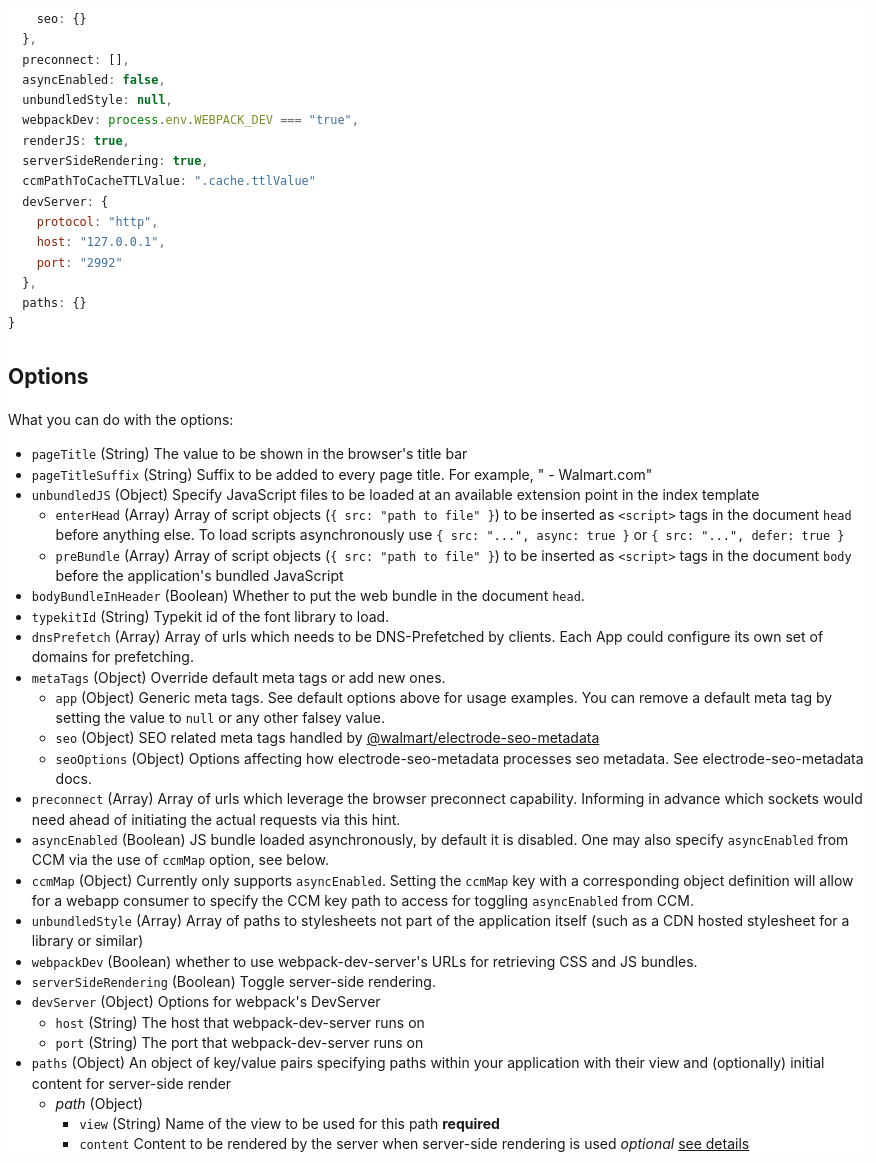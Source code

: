 ```js
    seo: {}
  },
  preconnect: [],
  asyncEnabled: false,
  unbundledStyle: null,
  webpackDev: process.env.WEBPACK_DEV === "true",
  renderJS: true,
  serverSideRendering: true,
  ccmPathToCacheTTLValue: ".cache.ttlValue"
  devServer: {
    protocol: "http",
    host: "127.0.0.1",
    port: "2992"
  },
  paths: {}
}
```

## Options

What you can do with the options:

   * `pageTitle` (String) The value to be shown in the browser's title bar
   * `pageTitleSuffix` (String) Suffix to be added to every page title. For example, " - Walmart.com"
   * `unbundledJS` (Object) Specify JavaScript files to be loaded at an available extension point in the index template
     - `enterHead` (Array) Array of script objects (`{ src: "path to file" }`) to be inserted as `<script>` tags in the document `head` before anything else. To load scripts asynchronously use `{ src: "...", async: true }` or `{ src: "...", defer: true }`
     - `preBundle` (Array) Array of script objects (`{ src: "path to file" }`) to be inserted as `<script>` tags in the document `body` before the application's bundled JavaScript
   * `bodyBundleInHeader` (Boolean) Whether to put the web bundle in the document `head`.
   * `typekitId` (String) Typekit id of the font library to load.
   * `dnsPrefetch` (Array) Array of urls which needs to be DNS-Prefetched by clients. Each App could configure its own set of domains for prefetching.
   * `metaTags` (Object) Override default meta tags or add new ones.
       - `app` (Object) Generic meta tags. See default options above for usage examples. You can remove a default meta tag by setting the value to `null` or any other falsey value.
       - `seo` (Object) SEO related meta tags handled by [@walmart/electrode-seo-metadata](https://gecgithub01.walmart.com/electrode/electrode-seo-metadata)
       - `seoOptions` (Object) Options affecting how electrode-seo-metadata processes seo metadata. See electrode-seo-metadata docs.
   * `preconnect` (Array) Array of urls which leverage the browser preconnect capability. Informing in advance which sockets would need ahead of initiating the actual requests via this hint.
   * `asyncEnabled` (Boolean) JS bundle loaded asynchronously, by default it is disabled. One may also specify `asyncEnabled` from CCM via the use of `ccmMap` option, see below.
   * `ccmMap` (Object) Currently only supports `asyncEnabled`. Setting the `ccmMap` key with a corresponding object definition will allow for a webapp consumer to specify the CCM key path to access for toggling `asyncEnabled` from CCM.
   * `unbundledStyle` (Array) Array of paths to stylesheets not part of the application itself (such as a CDN hosted stylesheet for a library or similar)
   * `webpackDev` (Boolean) whether to use webpack-dev-server's URLs for retrieving CSS and JS bundles.
   * `serverSideRendering` (Boolean) Toggle server-side rendering.
   * `devServer` (Object) Options for webpack's DevServer
       - `host` (String) The host that webpack-dev-server runs on
       - `port` (String) The port that webpack-dev-server runs on
   * `paths` (Object) An object of key/value pairs specifying paths within your application with their view and (optionally) initial content for server-side render
     - _path_ (Object)
       - `view` (String) Name of the view to be used for this path **required**
       - `content` Content to be rendered by the server when server-side rendering is used _optional_ [see details](#content-details)